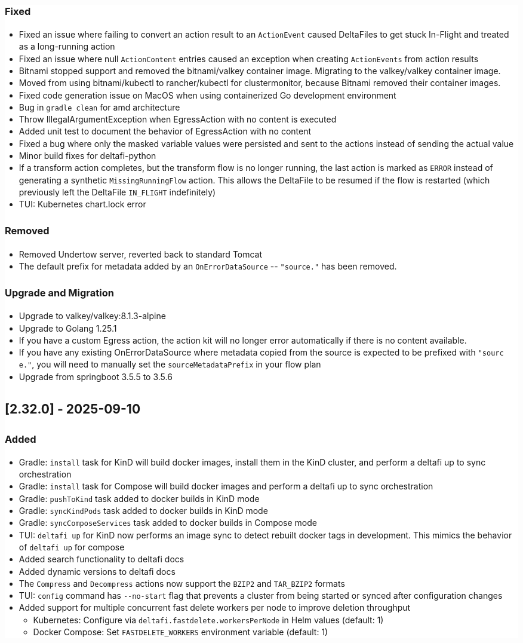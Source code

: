 ### Fixed
- Fixed an issue where failing to convert an action result to an `ActionEvent` caused DeltaFiles to get stuck In-Flight and treated as a long-running action
- Fixed an issue where null `ActionContent` entries caused an exception when creating `ActionEvents` from action results
- Bitnami stopped support and removed the bitnami/valkey container image.  Migrating to the valkey/valkey container image.
- Moved from using bitnami/kubectl to rancher/kubectl for clustermonitor, because Bitnami removed their container images.
- Fixed code generation issue on MacOS when using containerized Go development environment
- Bug in `gradle clean` for amd architecture
- Throw IllegalArgumentException when EgressAction with no content is executed
- Added unit test to document the behavior of EgressAction with no content
- Fixed a bug where only the masked variable values were persisted and sent to the actions instead of sending the actual value
- Minor build fixes for deltafi-python
- If a transform action completes, but the transform flow is no longer running, the last action is marked as `ERROR` instead of generating a synthetic `MissingRunningFlow` action. This allows the DeltaFile to be resumed if the flow is restarted (which previously left the DeltaFile `IN_FLIGHT` indefinitely)
- TUI: Kubernetes chart.lock error

### Removed
- Removed Undertow server, reverted back to standard Tomcat
- The default prefix for metadata added by an `OnErrorDataSource` -- `"source."` has been removed.

### Upgrade and Migration
- Upgrade to valkey/valkey:8.1.3-alpine
- Upgrade to Golang 1.25.1
- If you have a custom Egress action, the action kit will no longer error automatically if there is no content available.
- If you have any existing OnErrorDataSource where metadata copied from the source is expected to be prefixed with `"source."`, you will need to manually set the `sourceMetadataPrefix` in your flow plan
- Upgrade from springboot 3.5.5 to 3.5.6

## [2.32.0] - 2025-09-10

### Added
- Gradle: `install` task for KinD will build docker images, install them in the KinD cluster, and perform a deltafi up to sync orchestration
- Gradle: `install` task for Compose will build docker images and perform a deltafi up to sync orchestration
- Gradle: `pushToKind` task added to docker builds in KinD mode
- Gradle: `syncKindPods` task added to docker builds in KinD mode
- Gradle: `syncComposeServices` task added to docker builds in Compose mode
- TUI: `deltafi up` for KinD now performs an image sync to detect rebuilt docker tags in development.  This mimics the behavior of `deltafi up` for compose
- Added search functionality to deltafi docs
- Added dynamic versions to deltafi docs
- The `Compress` and `Decompress` actions now support the `BZIP2` and `TAR_BZIP2` formats
- TUI: `config` command has `--no-start` flag that prevents a cluster from being started or synced after configuration changes 
- Added support for multiple concurrent fast delete workers per node to improve deletion throughput
  - Kubernetes: Configure via `deltafi.fastdelete.workersPerNode` in Helm values (default: 1)
  - Docker Compose: Set `FASTDELETE_WORKERS` environment variable (default: 1)
